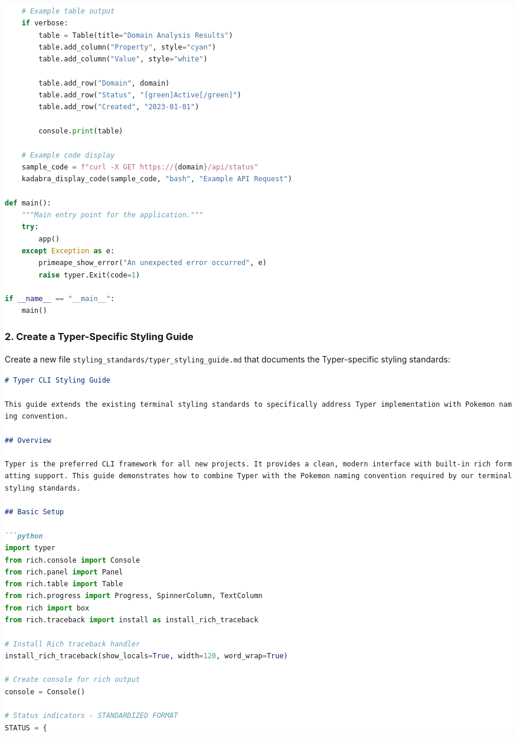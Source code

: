 ```python
    # Example table output
    if verbose:
        table = Table(title="Domain Analysis Results")
        table.add_column("Property", style="cyan")
        table.add_column("Value", style="white")
        
        table.add_row("Domain", domain)
        table.add_row("Status", "[green]Active[/green]")
        table.add_row("Created", "2023-01-01")
        
        console.print(table)
    
    # Example code display
    sample_code = f"curl -X GET https://{domain}/api/status"
    kadabra_display_code(sample_code, "bash", "Example API Request")

def main():
    """Main entry point for the application."""
    try:
        app()
    except Exception as e:
        primeape_show_error("An unexpected error occurred", e)
        raise typer.Exit(code=1)

if __name__ == "__main__":
    main()
```

### 2. Create a Typer-Specific Styling Guide

Create a new file `styling_standards/typer_styling_guide.md` that documents the Typer-specific styling standards:

```markdown
# Typer CLI Styling Guide

This guide extends the existing terminal styling standards to specifically address Typer implementation with Pokemon naming convention.

## Overview

Typer is the preferred CLI framework for all new projects. It provides a clean, modern interface with built-in rich formatting support. This guide demonstrates how to combine Typer with the Pokemon naming convention required by our terminal styling standards.

## Basic Setup

```python
import typer
from rich.console import Console
from rich.panel import Panel
from rich.table import Table
from rich.progress import Progress, SpinnerColumn, TextColumn
from rich import box
from rich.traceback import install as install_rich_traceback

# Install Rich traceback handler
install_rich_traceback(show_locals=True, width=120, word_wrap=True)

# Create console for rich output
console = Console()

# Status indicators - STANDARDIZED FORMAT
STATUS = {
```